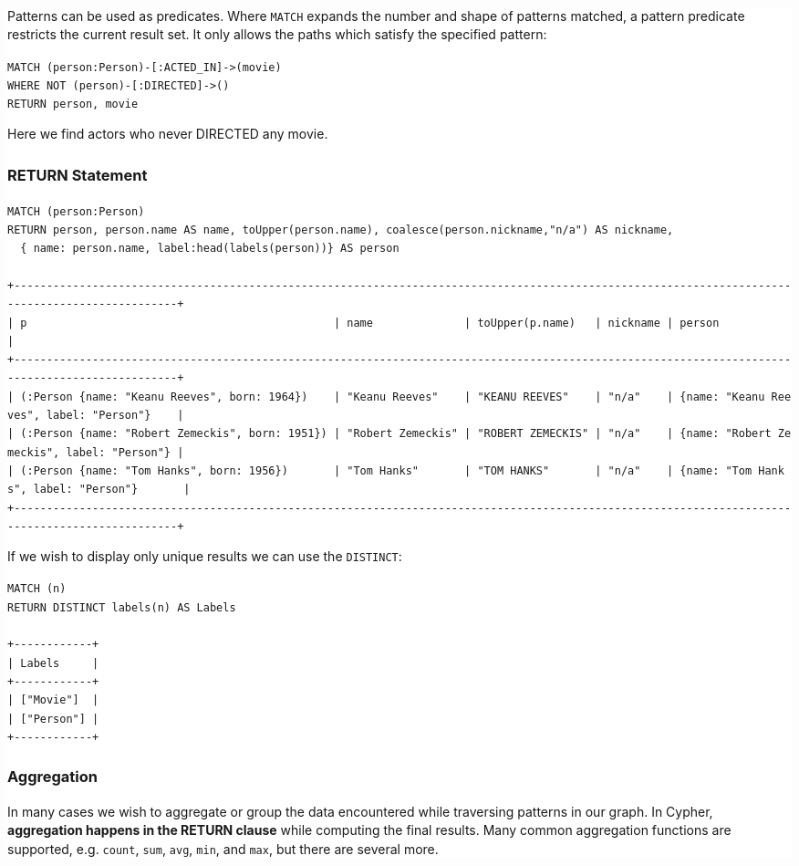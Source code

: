 Patterns can be used as predicates. Where `MATCH` expands the number and shape of patterns matched, a pattern predicate
restricts the current result set. It only allows the paths which satisfy the specified pattern:

```
MATCH (person:Person)-[:ACTED_IN]->(movie)
WHERE NOT (person)-[:DIRECTED]->()
RETURN person, movie
```

Here we find actors who never DIRECTED any movie.

### RETURN Statement

```
MATCH (person:Person)
RETURN person, person.name AS name, toUpper(person.name), coalesce(person.nickname,"n/a") AS nickname,
  { name: person.name, label:head(labels(person))} AS person

+-------------------------------------------------------------------------------------------------------------------------------------------------+
| p                                               | name              | toUpper(p.name)   | nickname | person                                     |
+-------------------------------------------------------------------------------------------------------------------------------------------------+
| (:Person {name: "Keanu Reeves", born: 1964})    | "Keanu Reeves"    | "KEANU REEVES"    | "n/a"    | {name: "Keanu Reeves", label: "Person"}    |
| (:Person {name: "Robert Zemeckis", born: 1951}) | "Robert Zemeckis" | "ROBERT ZEMECKIS" | "n/a"    | {name: "Robert Zemeckis", label: "Person"} |
| (:Person {name: "Tom Hanks", born: 1956})       | "Tom Hanks"       | "TOM HANKS"       | "n/a"    | {name: "Tom Hanks", label: "Person"}       |
+-------------------------------------------------------------------------------------------------------------------------------------------------+
```

If we wish to display only unique results we can use the `DISTINCT`:

```
MATCH (n)
RETURN DISTINCT labels(n) AS Labels

+------------+
| Labels     |
+------------+
| ["Movie"]  |
| ["Person"] |
+------------+
```

### Aggregation

In many cases we wish to aggregate or group the data encountered while traversing patterns in our graph. In Cypher,
**aggregation happens in the RETURN clause** while computing the final results. Many common aggregation functions are
supported, e.g. `count`, `sum`, `avg`, `min`, and `max`, but there are several more.
